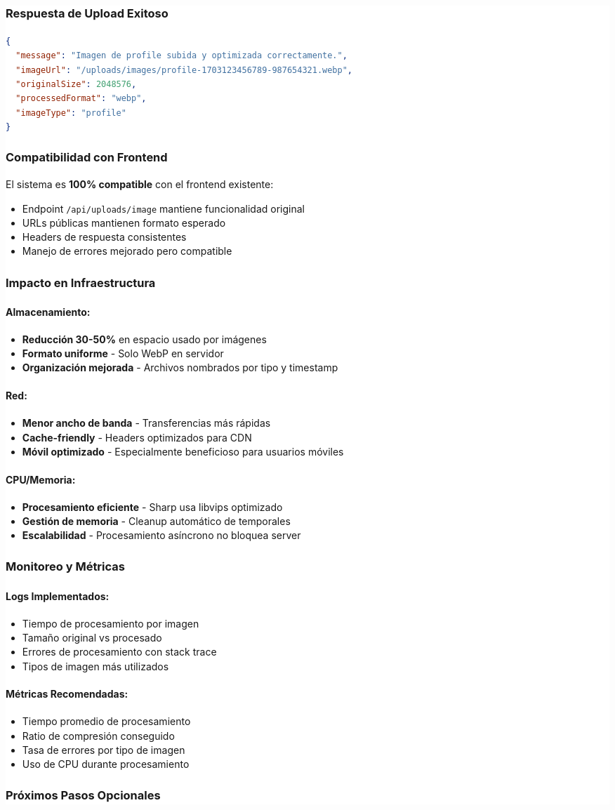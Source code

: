 ### Respuesta de Upload Exitoso
```json
{
  "message": "Imagen de profile subida y optimizada correctamente.",
  "imageUrl": "/uploads/images/profile-1703123456789-987654321.webp",
  "originalSize": 2048576,
  "processedFormat": "webp",
  "imageType": "profile"
}
```

### Compatibilidad con Frontend

El sistema es **100% compatible** con el frontend existente:
- Endpoint `/api/uploads/image` mantiene funcionalidad original
- URLs públicas mantienen formato esperado
- Headers de respuesta consistentes
- Manejo de errores mejorado pero compatible

### Impacto en Infraestructura

#### Almacenamiento:
- **Reducción 30-50%** en espacio usado por imágenes
- **Formato uniforme** - Solo WebP en servidor
- **Organización mejorada** - Archivos nombrados por tipo y timestamp

#### Red:
- **Menor ancho de banda** - Transferencias más rápidas
- **Cache-friendly** - Headers optimizados para CDN
- **Móvil optimizado** - Especialmente beneficioso para usuarios móviles

#### CPU/Memoria:
- **Procesamiento eficiente** - Sharp usa libvips optimizado
- **Gestión de memoria** - Cleanup automático de temporales
- **Escalabilidad** - Procesamiento asíncrono no bloquea server

### Monitoreo y Métricas

#### Logs Implementados:
- Tiempo de procesamiento por imagen
- Tamaño original vs procesado
- Errores de procesamiento con stack trace
- Tipos de imagen más utilizados

#### Métricas Recomendadas:
- Tiempo promedio de procesamiento
- Ratio de compresión conseguido
- Tasa de errores por tipo de imagen
- Uso de CPU durante procesamiento

### Próximos Pasos Opcionales
